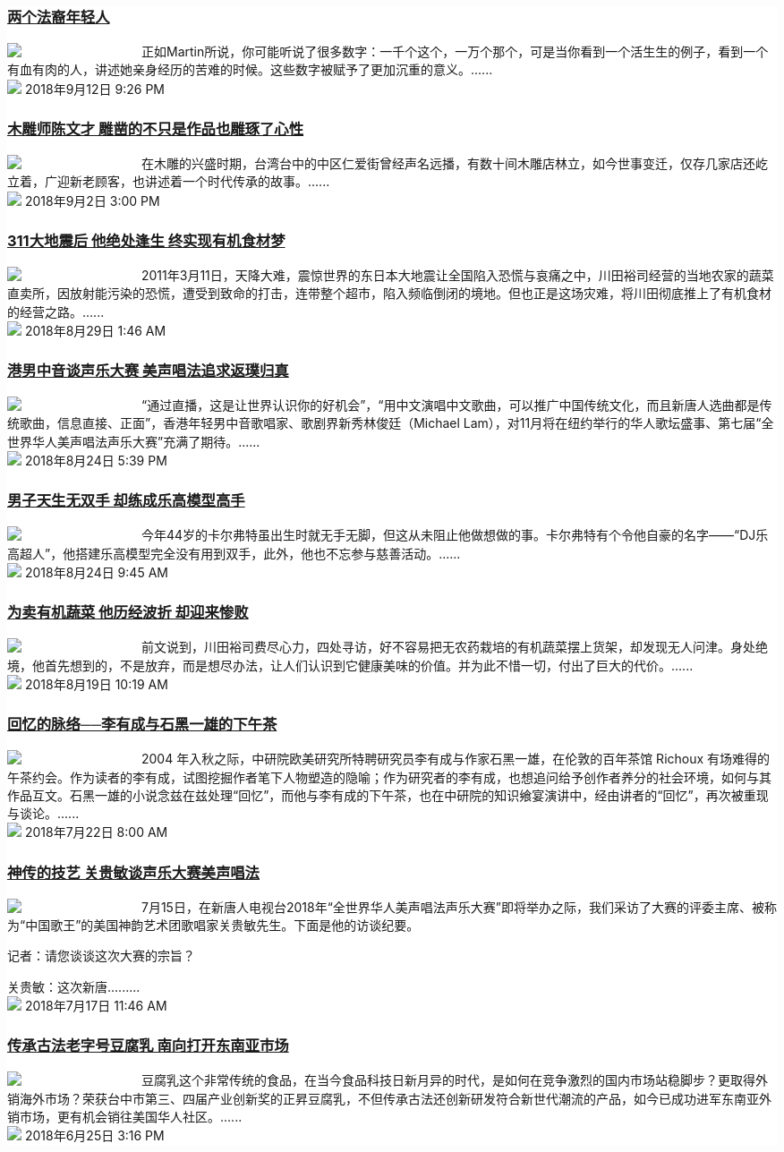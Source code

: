 <tr><td width="742"><h3><a href="https://github.com/19920513/djy/blob/master/gb/18/9/10/n10702475.md#1" target="_blank">两个法裔年轻人</a><br></h3><a href="https://github.com/19920513/djy/blob/master/gb/18/9/10/n10702475.md#1" target="_blank"><img width="150" src="https://i.epochtimes.com/assets/uploads/2018/09/111-1-150x120.jpg" align ="left"></a>正如Martin所说，你可能听说了很多数字：一千个这个，一万个那个，可是当你看到一个活生生的例子，看到一个有血有肉的人，讲述她亲身经历的苦难的时候。这些数字被赋予了更加沉重的意义。......<br><img align="bottom" src="https://www.epochtimes.com/assets/themes/djy/images/time.gif"> 2018年9月12日 9:26 PM									</td></tr>
<tr><td width="742"><h3><a href="https://github.com/19920513/djy/blob/master/gb/18/8/27/n10669111.md#1" target="_blank">木雕师陈文才 雕凿的不只是作品也雕琢了心性</a><br></h3><a href="https://github.com/19920513/djy/blob/master/gb/18/8/27/n10669111.md#1" target="_blank"><img width="150" src="https://i.epochtimes.com/assets/uploads/2018/09/extension-996004_1920-150x120.jpg" align ="left"></a>在木雕的兴盛时期，台湾台中的中区仁爱街曾经声名远播，有数十间木雕店林立，如今世事变迁，仅存几家店还屹立着，广迎新老顾客，也讲述着一个时代传承的故事。......<br><img align="bottom" src="https://www.epochtimes.com/assets/themes/djy/images/time.gif"> 2018年9月2日 3:00 PM									</td></tr>
<tr><td width="742"><h3><a href="https://github.com/19920513/djy/blob/master/gb/18/8/27/n10670245.md#1" target="_blank">311大地震后 他绝处逢生 终实现有机食材梦</a><br></h3><a href="https://github.com/19920513/djy/blob/master/gb/18/8/27/n10670245.md#1" target="_blank"><img width="150" src="https://i.epochtimes.com/assets/uploads/2018/08/japan-150x120.jpg" align ="left"></a>2011年3月11日，天降大难，震惊世界的东日本大地震让全国陷入恐慌与哀痛之中，川田裕司经营的当地农家的蔬菜直卖所，因放射能污染的恐慌，遭受到致命的打击，连带整个超市，陷入频临倒闭的境地。但也正是这场灾难，将川田彻底推上了有机食材的经营之路。......<br><img align="bottom" src="https://www.epochtimes.com/assets/themes/djy/images/time.gif"> 2018年8月29日 1:46 AM									</td></tr>
<tr><td width="742"><h3><a href="https://github.com/19920513/djy/blob/master/gb/18/8/24/n10662289.md#1" target="_blank">港男中音谈声乐大赛 美声唱法追求返璞归真</a><br></h3><a href="https://github.com/19920513/djy/blob/master/gb/18/8/24/n10662289.md#1" target="_blank"><img width="150" src="https://i.epochtimes.com/assets/uploads/2018/08/20180824-hsichiao-hk-01-150x120.jpg" align ="left"></a>“通过直播，这是让世界认识你的好机会”，“用中文演唱中文歌曲，可以推广中国传统文化，而且新唐人选曲都是传统歌曲，信息直接、正面”，香港年轻男中音歌唱家、歌剧界新秀林俊廷（Michael Lam），对11月将在纽约举行的华人歌坛盛事、第七届“全世界华人美声唱法声乐大赛”充满了期待。......<br><img align="bottom" src="https://www.epochtimes.com/assets/themes/djy/images/time.gif"> 2018年8月24日 5:39 PM									</td></tr>
<tr><td width="742"><h3><a href="https://github.com/19920513/djy/blob/master/gb/18/8/22/n10657614.md#1" target="_blank">男子天生无双手 却练成乐高模型高手</a><br></h3><a href="https://github.com/19920513/djy/blob/master/gb/18/8/22/n10657614.md#1" target="_blank"><img width="150" src="https://i.epochtimes.com/assets/uploads/2018/08/2024670e78dbde5cccc8d31d3597f0d9-150x120.jpg" align ="left"></a>今年44岁的卡尔弗特虽出生时就无手无脚，但这从未阻止他做想做的事。卡尔弗特有个令他自豪的名字——“DJ乐高超人”，他搭建乐高模型完全没有用到双手，此外，他也不忘参与慈善活动。......<br><img align="bottom" src="https://www.epochtimes.com/assets/themes/djy/images/time.gif"> 2018年8月24日 9:45 AM									</td></tr>
<tr><td width="742"><h3><a href="https://github.com/19920513/djy/blob/master/gb/18/8/18/n10649315.md#1" target="_blank">为卖有机蔬菜 他历经波折 却迎来惨败</a><br></h3><a href="https://github.com/19920513/djy/blob/master/gb/18/8/18/n10649315.md#1" target="_blank"><img width="150" src="https://i.epochtimes.com/assets/uploads/2018/08/GettyImages-968031264-150x120.jpg" align ="left"></a>前文说到，川田裕司费尽心力，四处寻访，好不容易把无农药栽培的有机蔬菜摆上货架，却发现无人问津。身处绝境，他首先想到的，不是放弃，而是想尽办法，让人们认识到它健康美味的价值。并为此不惜一切，付出了巨大的代价。......<br><img align="bottom" src="https://www.epochtimes.com/assets/themes/djy/images/time.gif"> 2018年8月19日 10:19 AM									</td></tr>
<tr><td width="742"><h3><a href="https://github.com/19920513/djy/blob/master/gb/18/7/12/n10557782.md#1" target="_blank">回忆的脉络──李有成与石黑一雄的下午茶</a><br></h3><a href="https://github.com/19920513/djy/blob/master/gb/18/7/12/n10557782.md#1" target="_blank"><img width="150" src="https://i.epochtimes.com/assets/uploads/2018/07/yclee-kazuo-ishiguro-03-1-150x120.jpg" align ="left"></a>2004 年入秋之际，中研院欧美研究所特聘研究员李有成与作家石黑一雄，在伦敦的百年茶馆 Richoux 有场难得的午茶约会。作为读者的李有成，试图挖掘作者笔下人物塑造的隐喻；作为研究者的李有成，也想追问给予创作者养分的社会环境，如何与其作品互文。石黑一雄的小说念兹在兹处理“回忆”，而他与李有成的下午茶，也在中研院的知识飨宴演讲中，经由讲者的“回忆”，再次被重现与谈论。......<br><img align="bottom" src="https://www.epochtimes.com/assets/themes/djy/images/time.gif"> 2018年7月22日 8:00 AM									</td></tr>
<tr><td width="742"><h3><a href="https://github.com/19920513/djy/blob/master/gb/18/7/17/n10567706.md#1" target="_blank">神传的技艺 关贵敏谈声乐大赛美声唱法</a><br></h3><a href="https://github.com/19920513/djy/blob/master/gb/18/7/17/n10567706.md#1" target="_blank"><img width="150" src="https://i.epochtimes.com/assets/uploads/2018/07/0716_Guan02-150x120.jpg" align ="left"></a>7月15日，在新唐人电视台2018年“全世界华人美声唱法声乐大赛”即将举办之际，我们采访了大赛的评委主席、被称为“中国歌王”的美国神韵艺术团歌唱家关贵敏先生。下面是他的访谈纪要。

记者：请您谈谈这次大赛的宗旨？

关贵敏：这次新唐.........<br><img align="bottom" src="https://www.epochtimes.com/assets/themes/djy/images/time.gif"> 2018年7月17日 11:46 AM									</td></tr>
<tr><td width="742"><h3><a href="https://github.com/19920513/djy/blob/master/gb/18/6/25/n10510005.md#1" target="_blank">传承古法老字号豆腐乳 南向打开东南亚市场</a><br></h3><a href="https://github.com/19920513/djy/blob/master/gb/18/6/25/n10510005.md#1" target="_blank"><img width="150" src="https://i.epochtimes.com/assets/uploads/2018/06/1e6b4ae8945b4d2608ba0c531c36bddd-150x120.jpg" align ="left"></a>豆腐乳这个非常传统的食品，在当今食品科技日新月异的时代，是如何在竞争激烈的国内市场站稳脚步？更取得外销海外市场？荣获台中市第三、四届产业创新奖的正昇豆腐乳，不但传承古法还创新研发符合新世代潮流的产品，如今已成功进军东南亚外销市场，更有机会销往美国华人社区。......<br><img align="bottom" src="https://www.epochtimes.com/assets/themes/djy/images/time.gif"> 2018年6月25日 3:16 PM									</td></tr>